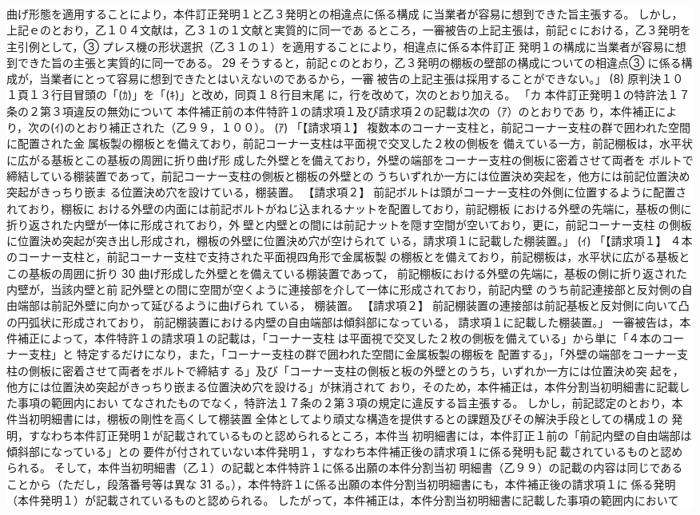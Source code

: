曲げ形態を適用することにより，本件訂正発明１と乙３発明との相違点に係る構成
に当業者が容易に想到できた旨主張する。 
 しかし，上記ｅのとおり，乙１０４文献は，乙３１の１文献と実質的に同一であ
るところ，一審被告の上記主張は，前記ｃにおける，乙３発明を主引例として，③
プレス機の形状選択（乙３１の１）を適用することにより，相違点に係る本件訂正
発明１の構成に当業者が容易に想到できた旨の主張と実質的に同一である。 
 29 
 そうすると，前記ｃのとおり，乙３発明の棚板の壁部の構成についての相違点③
に係る構成が，当業者にとって容易に想到できたとはいえないのであるから，一審
被告の上記主張は採用することができない。」 
 (8) 原判決１０１頁１３行目冒頭の「(ｶ)」を「(ｷ)」と改め，同頁１８行目末尾
に，行を改めて，次のとおり加える。 
 「カ 本件訂正発明１の特許法１７条の２第３項違反の無効について 
 本件補正前の本件特許１の請求項１及び請求項２の記載は次の（ｱ）のとおりであ
り，本件補正により，次の(ｲ)のとおり補正された（乙９９，１００）。 
 (ｱ) 「【請求項１】 
 複数本のコーナー支柱と，前記コーナー支柱の群で囲われた空間に配置された金
属板製の棚板とを備えており，前記コーナー支柱は平面視で交叉した２枚の側板を
備えている一方，前記棚板は，水平状に広がる基板とこの基板の周囲に折り曲げ形
成した外壁とを備えており，外壁の端部をコーナー支柱の側板に密着させて両者を
ボルトで締結している棚装置であって，前記コーナー支柱の側板と棚板の外壁との
うちいずれか一方には位置決め突起を，他方には前記位置決め突起がきっちり嵌ま
る位置決め穴を設けている，棚装置。 
 【請求項２】 
 前記ボルトは頭がコーナー支柱の外側に位置するように配置されており，棚板に
おける外壁の内面には前記ボルトがねじ込まれるナットを配置しており，前記棚板
における外壁の先端に，基板の側に折り返された内壁が一体に形成されており，外
壁と内壁との間には前記ナットを隠す空間が空いており，更に，前記コーナー支柱
の側板に位置決め突起が突き出し形成され，棚板の外壁に位置決め穴が空けられて
いる，請求項１に記載した棚装置。」 
 (ｲ) 「【請求項１】 
 ４本のコーナー支柱と，前記コーナー支柱で支持された平面視四角形で金属板製
の棚板とを備えており，前記棚板は，水平状に広がる基板とこの基板の周囲に折り
 30 
曲げ形成した外壁とを備えている棚装置であって， 
 前記棚板における外壁の先端に，基板の側に折り返された内壁が，当該内壁と前
記外壁との間に空間が空くように連接部を介して一体に形成されており，前記内壁
のうち前記連接部と反対側の自由端部は前記外壁に向かって延びるように曲げられ
ている， 
棚装置。 
 【請求項２】 
 前記棚装置の連接部は前記基板と反対側に向いて凸の円弧状に形成されており，
前記棚装置における内壁の自由端部は傾斜部になっている， 
請求項１に記載した棚装置。」 
 一審被告は，本件補正によって，本件特許１の請求項１の記載は，「コーナー支柱
は平面視で交叉した２枚の側板を備えている」から単に「４本のコーナー支柱」と
特定するだけになり，また，「コーナー支柱の群で囲われた空間に金属板製の棚板を
配置する」，「外壁の端部をコーナー支柱の側板に密着させて両者をボルトで締結す
る」及び「コーナー支柱の側板と板の外壁とのうち，いずれか一方には位置決め突
起を，他方には位置決め突起がきっちり嵌まる位置決め穴を設ける」が抹消されて
おり，そのため，本件補正は，本件分割当初明細書に記載した事項の範囲内におい
てなされたものでなく，特許法１７条の２第３項の規定に違反する旨主張する。 
 しかし，前記認定のとおり，本件当初明細書には，棚板の剛性を高くして棚装置
全体としてより頑丈な構造を提供するとの課題及びその解決手段としての構成１の
発明，すなわち本件訂正発明１が記載されているものと認められるところ，本件当
初明細書には，本件訂正１前の「前記内壁の自由端部は傾斜部になっている」との
要件が付されていない本件発明１，すなわち本件補正後の請求項１に係る発明も記
載されているものと認められる。 
 そして，本件当初明細書（乙１）の記載と本件特許１に係る出願の本件分割当初
明細書（乙９９）の記載の内容は同じであることから（ただし，段落番号等は異な
 31 
る。），本件特許１に係る出願の本件分割当初明細書にも，本件補正後の請求項１に
係る発明（本件発明１）が記載されているものと認められる。 
 したがって，本件補正は，本件分割当初明細書に記載した事項の範囲内において